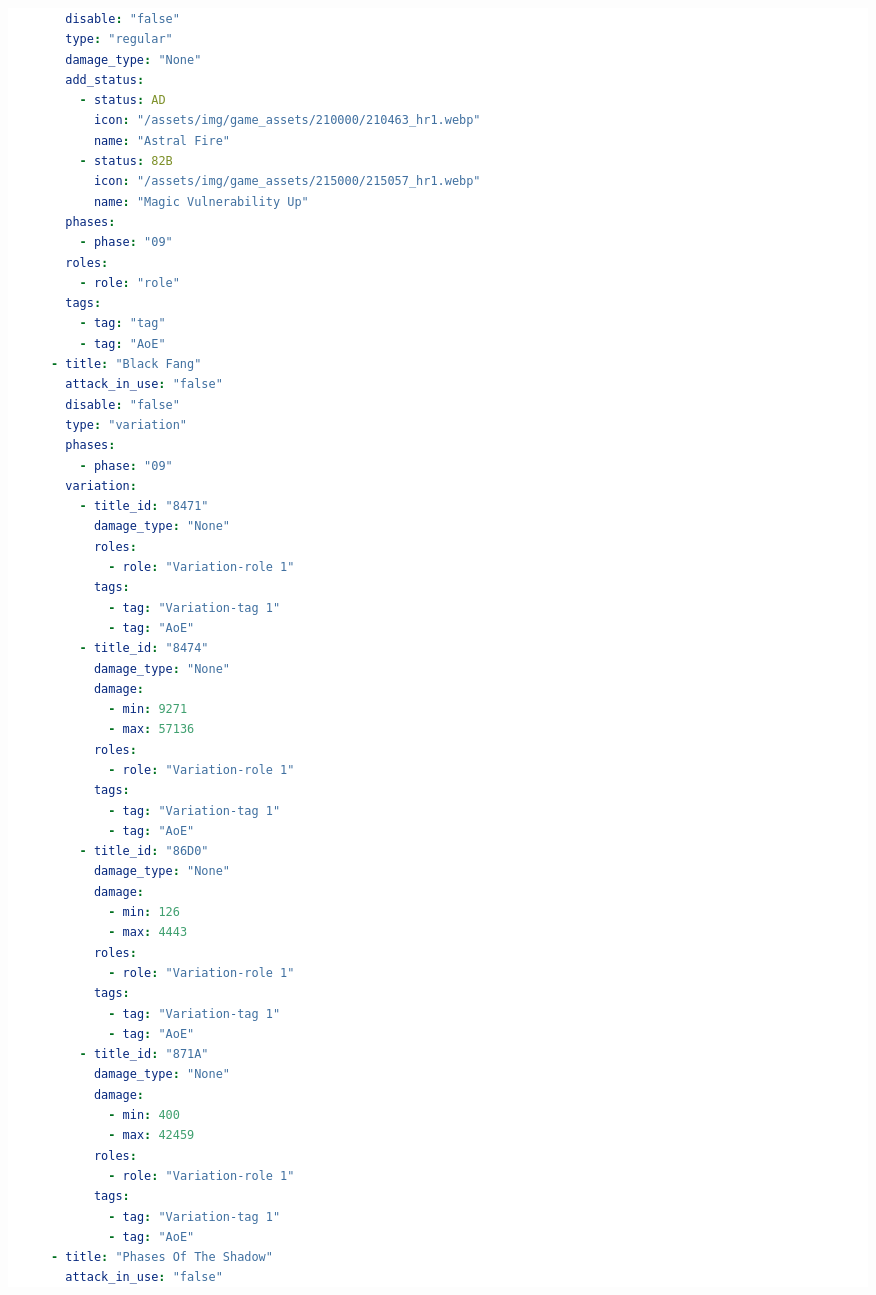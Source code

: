 ```yaml
        disable: "false"
        type: "regular"
        damage_type: "None"
        add_status:
          - status: AD
            icon: "/assets/img/game_assets/210000/210463_hr1.webp"
            name: "Astral Fire"
          - status: 82B
            icon: "/assets/img/game_assets/215000/215057_hr1.webp"
            name: "Magic Vulnerability Up"
        phases:
          - phase: "09"
        roles:
          - role: "role"
        tags:
          - tag: "tag"
          - tag: "AoE"
      - title: "Black Fang"
        attack_in_use: "false"
        disable: "false"
        type: "variation"
        phases:
          - phase: "09"
        variation:
          - title_id: "8471"
            damage_type: "None"
            roles:
              - role: "Variation-role 1"
            tags:
              - tag: "Variation-tag 1"
              - tag: "AoE"
          - title_id: "8474"
            damage_type: "None"
            damage:
              - min: 9271
              - max: 57136
            roles:
              - role: "Variation-role 1"
            tags:
              - tag: "Variation-tag 1"
              - tag: "AoE"
          - title_id: "86D0"
            damage_type: "None"
            damage:
              - min: 126
              - max: 4443
            roles:
              - role: "Variation-role 1"
            tags:
              - tag: "Variation-tag 1"
              - tag: "AoE"
          - title_id: "871A"
            damage_type: "None"
            damage:
              - min: 400
              - max: 42459
            roles:
              - role: "Variation-role 1"
            tags:
              - tag: "Variation-tag 1"
              - tag: "AoE"
      - title: "Phases Of The Shadow"
        attack_in_use: "false"
```